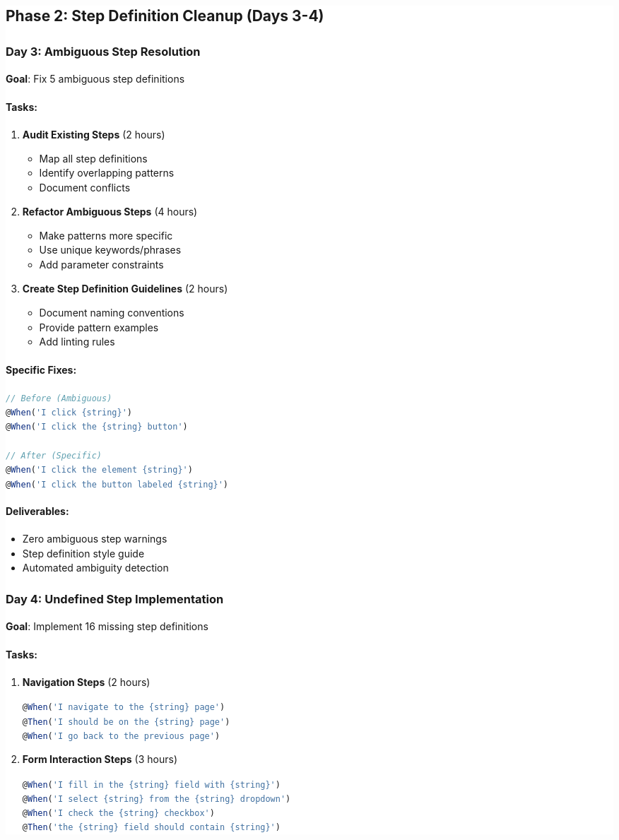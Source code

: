 ## Phase 2: Step Definition Cleanup (Days 3-4)

### Day 3: Ambiguous Step Resolution
**Goal**: Fix 5 ambiguous step definitions

#### Tasks:
1. **Audit Existing Steps** (2 hours)
   - Map all step definitions
   - Identify overlapping patterns
   - Document conflicts

2. **Refactor Ambiguous Steps** (4 hours)
   - Make patterns more specific
   - Use unique keywords/phrases
   - Add parameter constraints

3. **Create Step Definition Guidelines** (2 hours)
   - Document naming conventions
   - Provide pattern examples
   - Add linting rules

#### Specific Fixes:
```typescript
// Before (Ambiguous)
@When('I click {string}')
@When('I click the {string} button')

// After (Specific)
@When('I click the element {string}')
@When('I click the button labeled {string}')
```

#### Deliverables:
- Zero ambiguous step warnings
- Step definition style guide
- Automated ambiguity detection

### Day 4: Undefined Step Implementation
**Goal**: Implement 16 missing step definitions

#### Tasks:
1. **Navigation Steps** (2 hours)
   ```typescript
   @When('I navigate to the {string} page')
   @Then('I should be on the {string} page')
   @When('I go back to the previous page')
   ```

2. **Form Interaction Steps** (3 hours)
   ```typescript
   @When('I fill in the {string} field with {string}')
   @When('I select {string} from the {string} dropdown')
   @When('I check the {string} checkbox')
   @Then('the {string} field should contain {string}')
   ```
